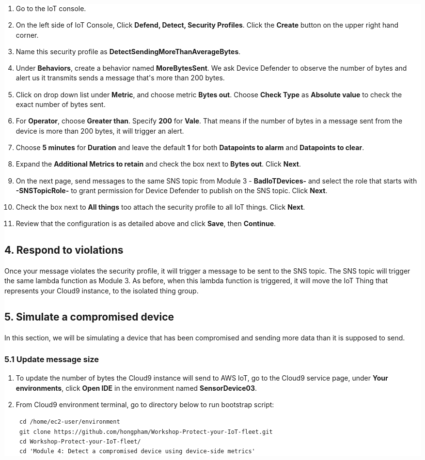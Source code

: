 1. Go to the IoT console.

2. On the left side of IoT Console, Click **Defend, Detect, Security Profiles**. Click the **Create** button on the upper right hand corner. 
 
3. Name this security profile as **DetectSendingMoreThanAverageBytes**.

4. Under **Behaviors**, create a behavior named **MoreBytesSent**. We ask Device Defender to observe the number of bytes and alert us it transmits sends a message that's more than 200 bytes. 

5. Click on drop down list under **Metric**, and choose metric **Bytes out**. Choose **Check Type** as **Absolute value** to check the exact number of bytes sent.

6. For **Operator**, choose **Greater than**. Specify **200** for **Vale**. That means if the number of bytes in a message sent from the device is more than 200 bytes, it will trigger an alert.

7. Choose **5 minutes** for **Duration** and leave the default **1** for both **Datapoints to alarm** and **Datapoints to clear**.

8. Expand the **Additional Metrics to retain** and check the box next to **Bytes out**. Click **Next**.

9. On the next page, send messages to the same SNS topic from Module 3 - **BadIoTDevices-<CFNStackName>** and select the role that starts with **<CFNStackName>-SNSTopicRole-** to grant permission for Device Defender to publish on the SNS topic. Click **Next**.

10. Check the box next to **All things** too attach the security profile to all IoT things. Click **Next**.

11. Review that the configuration is as detailed above and click **Save**, then **Continue**.


## 4. Respond to violations

Once your message violates the security profile, it will trigger a message to be sent to the SNS topic.
The SNS topic will trigger the same lambda function as Module 3. As before, when this lambda function is triggered, it will move the IoT Thing that represents your Cloud9 instance, to the isolated thing group.

## 5. Simulate a compromised device

In this section, we will be simulating a device that has been compromised and sending more data than it is supposed to send. 

### 5.1 Update message size

1. To update the number of bytes the Cloud9 instance will send to AWS IoT, go to the Cloud9 service page, under **Your environments**, click  **Open IDE** in the environment named **SensorDevice03**. 

2. From Cloud9 environment terminal, go to directory below to run bootstrap script:
      
        cd /home/ec2-user/environment
        git clone https://github.com/hongpham/Workshop-Protect-your-IoT-fleet.git
        cd Workshop-Protect-your-IoT-fleet/
        cd 'Module 4: Detect a compromised device using device-side metrics'
        